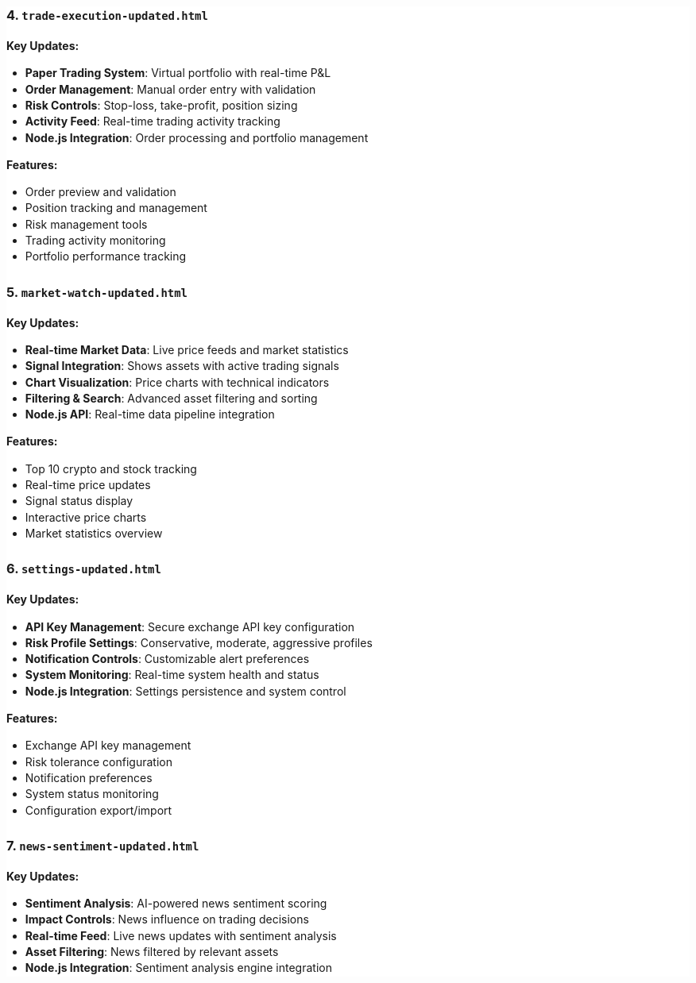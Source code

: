 ### 4. `trade-execution-updated.html`
**Key Updates:**
- **Paper Trading System**: Virtual portfolio with real-time P&L
- **Order Management**: Manual order entry with validation
- **Risk Controls**: Stop-loss, take-profit, position sizing
- **Activity Feed**: Real-time trading activity tracking
- **Node.js Integration**: Order processing and portfolio management

**Features:**
- Order preview and validation
- Position tracking and management
- Risk management tools
- Trading activity monitoring
- Portfolio performance tracking

### 5. `market-watch-updated.html`
**Key Updates:**
- **Real-time Market Data**: Live price feeds and market statistics
- **Signal Integration**: Shows assets with active trading signals
- **Chart Visualization**: Price charts with technical indicators
- **Filtering & Search**: Advanced asset filtering and sorting
- **Node.js API**: Real-time data pipeline integration

**Features:**
- Top 10 crypto and stock tracking
- Real-time price updates
- Signal status display
- Interactive price charts
- Market statistics overview

### 6. `settings-updated.html`
**Key Updates:**
- **API Key Management**: Secure exchange API key configuration
- **Risk Profile Settings**: Conservative, moderate, aggressive profiles
- **Notification Controls**: Customizable alert preferences
- **System Monitoring**: Real-time system health and status
- **Node.js Integration**: Settings persistence and system control

**Features:**
- Exchange API key management
- Risk tolerance configuration
- Notification preferences
- System status monitoring
- Configuration export/import

### 7. `news-sentiment-updated.html`
**Key Updates:**
- **Sentiment Analysis**: AI-powered news sentiment scoring
- **Impact Controls**: News influence on trading decisions
- **Real-time Feed**: Live news updates with sentiment analysis
- **Asset Filtering**: News filtered by relevant assets
- **Node.js Integration**: Sentiment analysis engine integration
